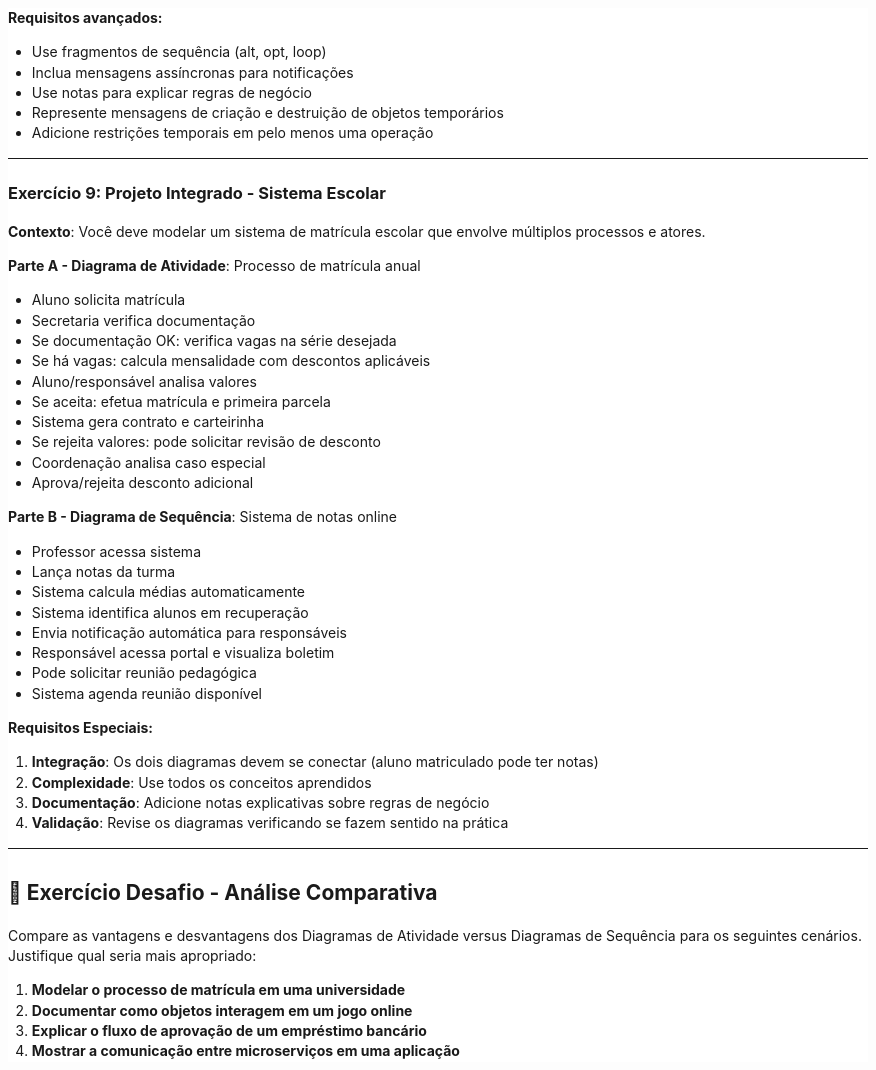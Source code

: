 **Requisitos avançados:**
- Use fragmentos de sequência (alt, opt, loop)
- Inclua mensagens assíncronas para notificações
- Use notas para explicar regras de negócio
- Represente mensagens de criação e destruição de objetos temporários
- Adicione restrições temporais em pelo menos uma operação

---

### **Exercício 9: Projeto Integrado - Sistema Escolar**

**Contexto**: Você deve modelar um sistema de matrícula escolar que envolve múltiplos processos e atores.

**Parte A - Diagrama de Atividade**: Processo de matrícula anual
- Aluno solicita matrícula
- Secretaria verifica documentação
- Se documentação OK: verifica vagas na série desejada
- Se há vagas: calcula mensalidade com descontos aplicáveis
- Aluno/responsável analisa valores
- Se aceita: efetua matrícula e primeira parcela
- Sistema gera contrato e carteirinha
- Se rejeita valores: pode solicitar revisão de desconto
- Coordenação analisa caso especial
- Aprova/rejeita desconto adicional

**Parte B - Diagrama de Sequência**: Sistema de notas online
- Professor acessa sistema
- Lança notas da turma
- Sistema calcula médias automaticamente
- Sistema identifica alunos em recuperação
- Envia notificação automática para responsáveis
- Responsável acessa portal e visualiza boletim
- Pode solicitar reunião pedagógica
- Sistema agenda reunião disponível

**Requisitos Especiais:**
1. **Integração**: Os dois diagramas devem se conectar (aluno matriculado pode ter notas)
2. **Complexidade**: Use todos os conceitos aprendidos
3. **Documentação**: Adicione notas explicativas sobre regras de negócio
4. **Validação**: Revise os diagramas verificando se fazem sentido na prática

---

## 🎯 **Exercício Desafio - Análise Comparativa**

Compare as vantagens e desvantagens dos Diagramas de Atividade versus Diagramas de Sequência para os seguintes cenários. Justifique qual seria mais apropriado:

1. **Modelar o processo de matrícula em uma universidade**
2. **Documentar como objetos interagem em um jogo online**  
3. **Explicar o fluxo de aprovação de um empréstimo bancário**
4. **Mostrar a comunicação entre microserviços em uma aplicação**
